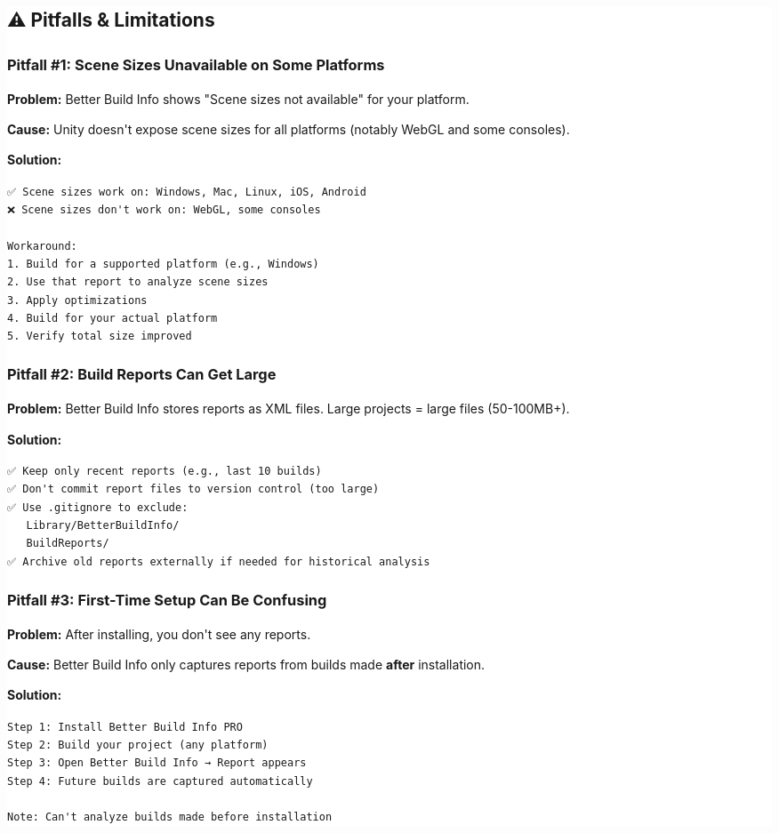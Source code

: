 
## ⚠️ Pitfalls & Limitations

### Pitfall #1: Scene Sizes Unavailable on Some Platforms

**Problem:** Better Build Info shows "Scene sizes not available" for your platform.

**Cause:** Unity doesn't expose scene sizes for all platforms (notably WebGL and some consoles).

**Solution:**

```
✅ Scene sizes work on: Windows, Mac, Linux, iOS, Android
❌ Scene sizes don't work on: WebGL, some consoles

Workaround:
1. Build for a supported platform (e.g., Windows)
2. Use that report to analyze scene sizes
3. Apply optimizations
4. Build for your actual platform
5. Verify total size improved
```

### Pitfall #2: Build Reports Can Get Large

**Problem:** Better Build Info stores reports as XML files. Large projects = large files
(50-100MB+).

**Solution:**

```
✅ Keep only recent reports (e.g., last 10 builds)
✅ Don't commit report files to version control (too large)
✅ Use .gitignore to exclude:
   Library/BetterBuildInfo/
   BuildReports/
✅ Archive old reports externally if needed for historical analysis
```

### Pitfall #3: First-Time Setup Can Be Confusing

**Problem:** After installing, you don't see any reports.

**Cause:** Better Build Info only captures reports from builds made **after** installation.

**Solution:**

```
Step 1: Install Better Build Info PRO
Step 2: Build your project (any platform)
Step 3: Open Better Build Info → Report appears
Step 4: Future builds are captured automatically

Note: Can't analyze builds made before installation
```
